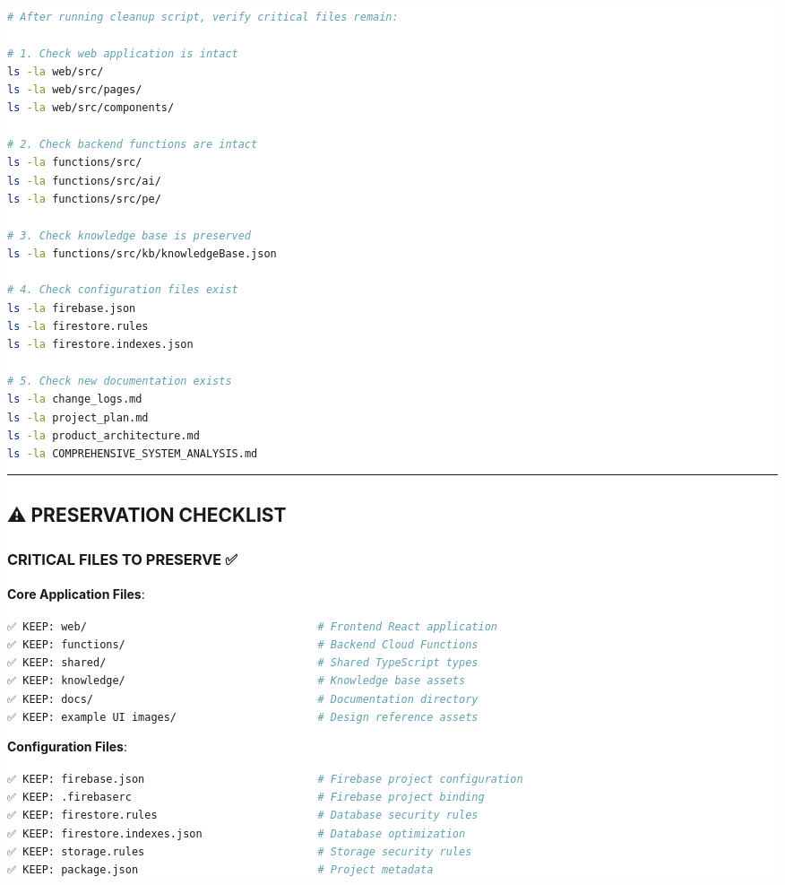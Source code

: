 ```bash
# After running cleanup script, verify critical files remain:

# 1. Check web application is intact
ls -la web/src/
ls -la web/src/pages/
ls -la web/src/components/

# 2. Check backend functions are intact  
ls -la functions/src/
ls -la functions/src/ai/
ls -la functions/src/pe/

# 3. Check knowledge base is preserved
ls -la functions/src/kb/knowledgeBase.json

# 4. Check configuration files exist
ls -la firebase.json
ls -la firestore.rules
ls -la firestore.indexes.json

# 5. Check new documentation exists
ls -la change_logs.md
ls -la project_plan.md  
ls -la product_architecture.md
ls -la COMPREHENSIVE_SYSTEM_ANALYSIS.md
```

---

## ⚠️ **PRESERVATION CHECKLIST**

### **CRITICAL FILES TO PRESERVE** ✅

**Core Application Files**:
```bash
✅ KEEP: web/                                    # Frontend React application
✅ KEEP: functions/                              # Backend Cloud Functions
✅ KEEP: shared/                                 # Shared TypeScript types
✅ KEEP: knowledge/                              # Knowledge base assets
✅ KEEP: docs/                                   # Documentation directory
✅ KEEP: example UI images/                      # Design reference assets
```

**Configuration Files**:
```bash
✅ KEEP: firebase.json                           # Firebase project configuration
✅ KEEP: .firebaserc                             # Firebase project binding
✅ KEEP: firestore.rules                         # Database security rules
✅ KEEP: firestore.indexes.json                  # Database optimization
✅ KEEP: storage.rules                           # Storage security rules
✅ KEEP: package.json                            # Project metadata
```
